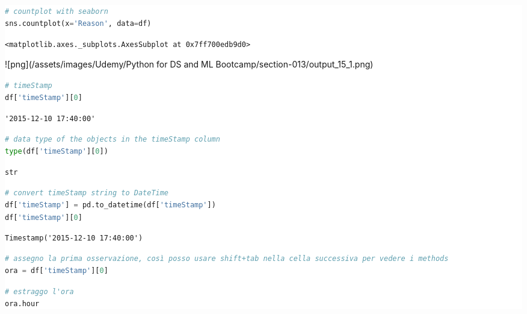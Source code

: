 


```python
# countplot with seaborn
sns.countplot(x='Reason', data=df)
```




    <matplotlib.axes._subplots.AxesSubplot at 0x7ff700edb9d0>




![png](/assets/images/Udemy/Python for DS and ML Bootcamp/section-013/output_15_1.png)



```python
# timeStamp
df['timeStamp'][0]
```




    '2015-12-10 17:40:00'




```python
# data type of the objects in the timeStamp column
type(df['timeStamp'][0])
```




    str




```python
# convert timeStamp string to DateTime
df['timeStamp'] = pd.to_datetime(df['timeStamp'])
df['timeStamp'][0]
```




    Timestamp('2015-12-10 17:40:00')




```python
# assegno la prima osservazione, così posso usare shift+tab nella cella successiva per vedere i methods
ora = df['timeStamp'][0]
```


```python
# estraggo l'ora
ora.hour
```
